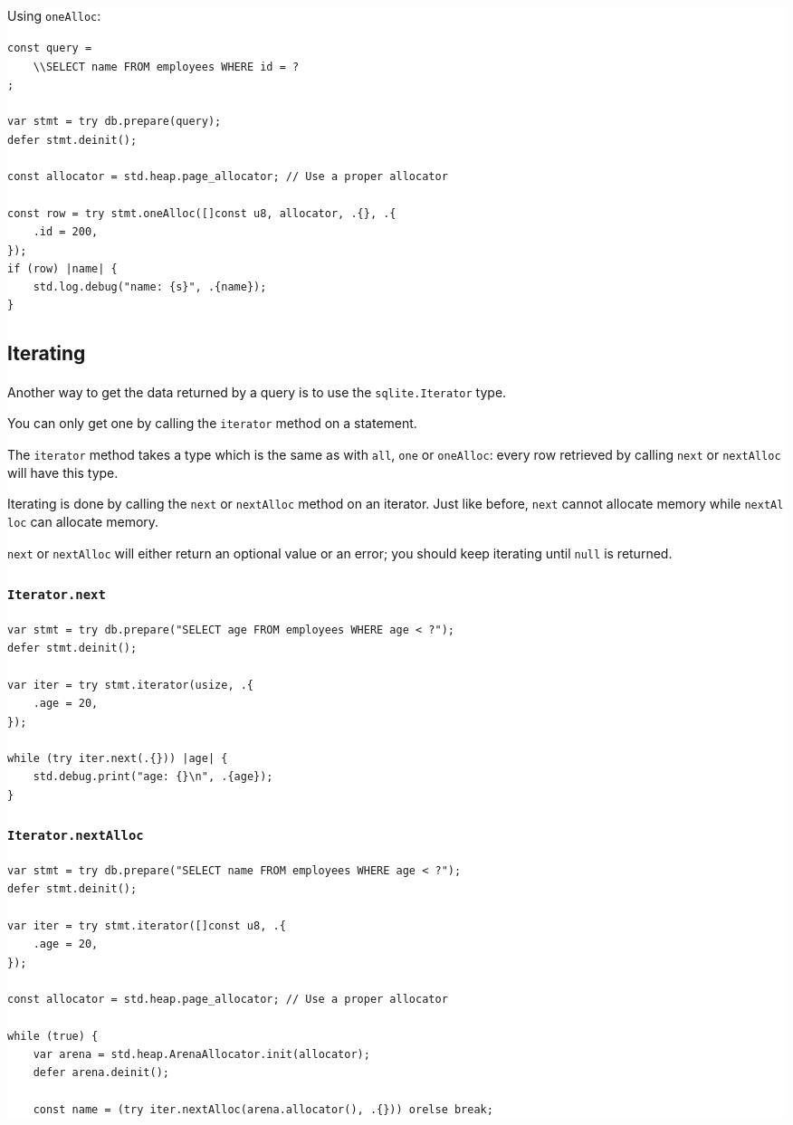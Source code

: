 Using `oneAlloc`:

```zig
const query =
    \\SELECT name FROM employees WHERE id = ?
;

var stmt = try db.prepare(query);
defer stmt.deinit();

const allocator = std.heap.page_allocator; // Use a proper allocator

const row = try stmt.oneAlloc([]const u8, allocator, .{}, .{
    .id = 200,
});
if (row) |name| {
    std.log.debug("name: {s}", .{name});
}
```

## Iterating

Another way to get the data returned by a query is to use the `sqlite.Iterator` type.

You can only get one by calling the `iterator` method on a statement.

The `iterator` method takes a type which is the same as with `all`, `one` or `oneAlloc`: every row retrieved by calling `next` or `nextAlloc` will have this type.

Iterating is done by calling the `next` or `nextAlloc` method on an iterator. Just like before, `next` cannot allocate memory while `nextAlloc` can allocate memory.

`next` or `nextAlloc` will either return an optional value or an error; you should keep iterating until `null` is returned.

### `Iterator.next`

```zig
var stmt = try db.prepare("SELECT age FROM employees WHERE age < ?");
defer stmt.deinit();

var iter = try stmt.iterator(usize, .{
    .age = 20,
});

while (try iter.next(.{})) |age| {
    std.debug.print("age: {}\n", .{age});
}
```

### `Iterator.nextAlloc`

```zig
var stmt = try db.prepare("SELECT name FROM employees WHERE age < ?");
defer stmt.deinit();

var iter = try stmt.iterator([]const u8, .{
    .age = 20,
});

const allocator = std.heap.page_allocator; // Use a proper allocator

while (true) {
    var arena = std.heap.ArenaAllocator.init(allocator);
    defer arena.deinit();

    const name = (try iter.nextAlloc(arena.allocator(), .{})) orelse break;
```